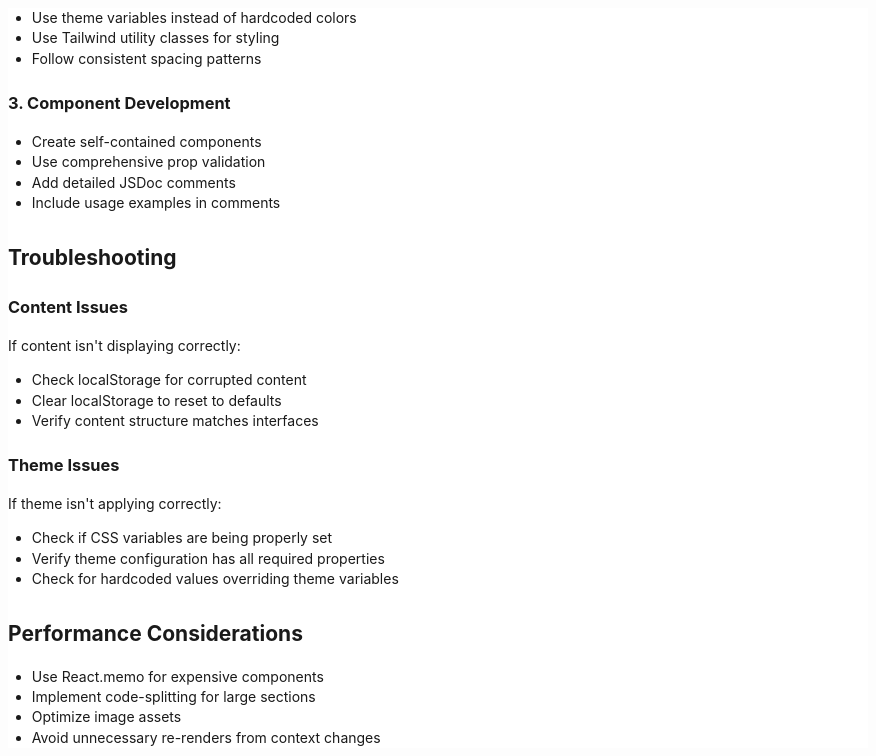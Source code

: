 - Use theme variables instead of hardcoded colors
- Use Tailwind utility classes for styling
- Follow consistent spacing patterns

### 3. Component Development

- Create self-contained components
- Use comprehensive prop validation
- Add detailed JSDoc comments
- Include usage examples in comments

## Troubleshooting

### Content Issues

If content isn't displaying correctly:
- Check localStorage for corrupted content
- Clear localStorage to reset to defaults
- Verify content structure matches interfaces

### Theme Issues

If theme isn't applying correctly:
- Check if CSS variables are being properly set
- Verify theme configuration has all required properties
- Check for hardcoded values overriding theme variables

## Performance Considerations

- Use React.memo for expensive components
- Implement code-splitting for large sections
- Optimize image assets
- Avoid unnecessary re-renders from context changes